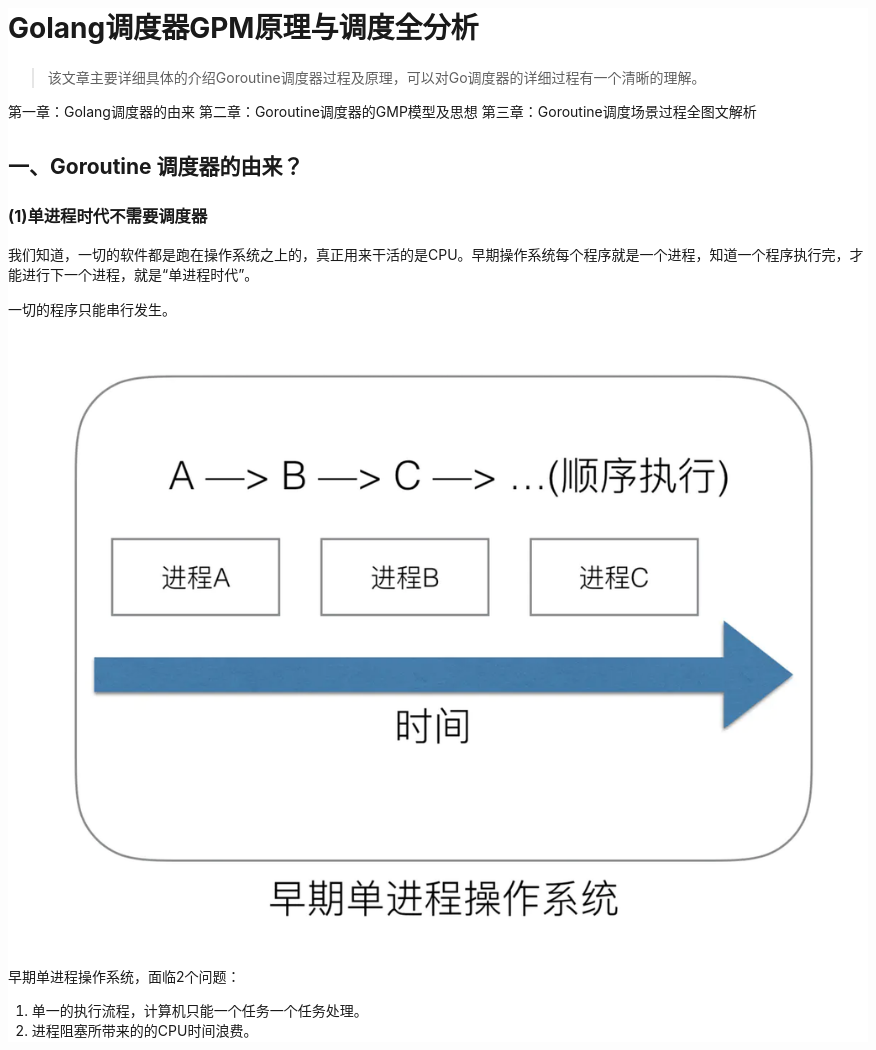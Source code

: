 # Golang调度器GPM原理与调度全分析

> 该文章主要详细具体的介绍Goroutine调度器过程及原理，可以对Go调度器的详细过程有一个清晰的理解。

第一章：Golang调度器的由来
第二章：Goroutine调度器的GMP模型及思想
第三章：Goroutine调度场景过程全图文解析

## 一、Goroutine 调度器的由来？
### (1)单进程时代不需要调度器
我们知道，一切的软件都是跑在操作系统之上的，真正用来干活的是CPU。早期操作系统每个程序就是一个进程，知道一个程序执行完，才能进行下一个进程，就是“单进程时代”。

一切的程序只能串行发生。
![早期单进程操作系统](./早期单进程操作系统.webp)
早期单进程操作系统，面临2个问题：
1. 单一的执行流程，计算机只能一个任务一个任务处理。
2. 进程阻塞所带来的的CPU时间浪费。
